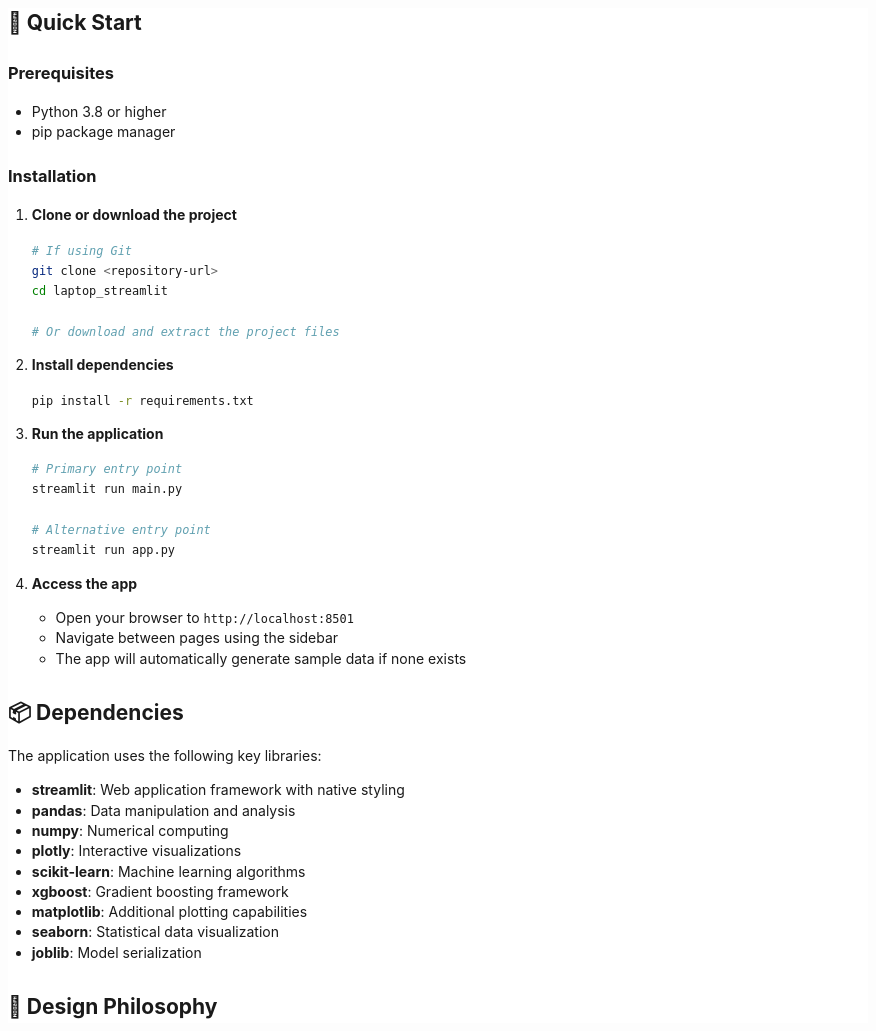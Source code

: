 ## 🚀 Quick Start

### Prerequisites
- Python 3.8 or higher
- pip package manager

### Installation

1. **Clone or download the project**
   ```bash
   # If using Git
   git clone <repository-url>
   cd laptop_streamlit
   
   # Or download and extract the project files
   ```

2. **Install dependencies**
   ```bash
   pip install -r requirements.txt
   ```

3. **Run the application**
   ```bash
   # Primary entry point
   streamlit run main.py
   
   # Alternative entry point
   streamlit run app.py
   ```

4. **Access the app**
   - Open your browser to `http://localhost:8501`
   - Navigate between pages using the sidebar
   - The app will automatically generate sample data if none exists

## 📦 Dependencies

The application uses the following key libraries:

- **streamlit**: Web application framework with native styling
- **pandas**: Data manipulation and analysis
- **numpy**: Numerical computing
- **plotly**: Interactive visualizations
- **scikit-learn**: Machine learning algorithms
- **xgboost**: Gradient boosting framework
- **matplotlib**: Additional plotting capabilities
- **seaborn**: Statistical data visualization
- **joblib**: Model serialization

## 🎨 Design Philosophy

